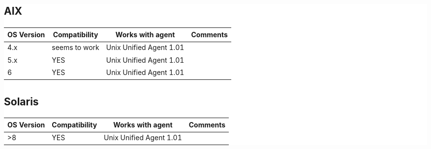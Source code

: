 ## AIX

**OS Version** | **Compatibility** | **Works with agent** | **Comments**
--------|--------|--------|--------
4.x | seems to work| Unix Unified Agent 1.01 |
5.x | YES | Unix Unified Agent 1.01 |
6 | YES | Unix Unified Agent 1.01 |

## Solaris

**OS Version** | **Compatibility** | **Works with agent** | **Comments**
--------|--------|--------|--------
>8 | YES | Unix Unified Agent 1.01 |